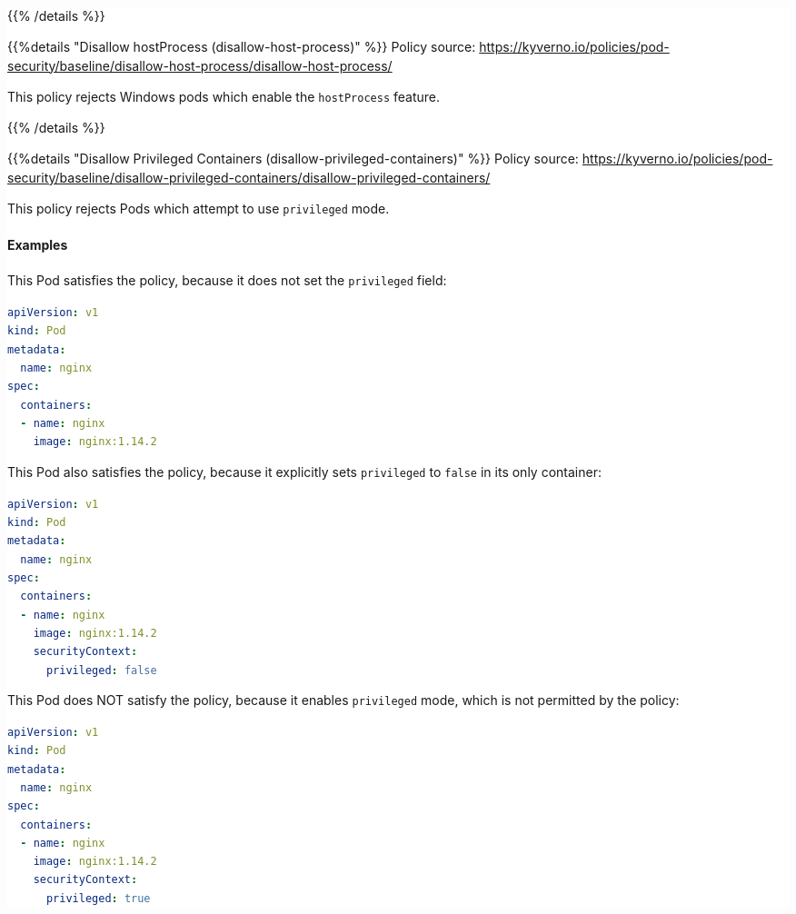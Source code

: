 {{% /details %}}

{{%details "Disallow hostProcess (disallow-host-process)" %}}
Policy source: https://kyverno.io/policies/pod-security/baseline/disallow-host-process/disallow-host-process/

This policy rejects Windows pods which enable the `hostProcess` feature.

{{% /details %}}

{{%details "Disallow Privileged Containers (disallow-privileged-containers)" %}}
Policy source: https://kyverno.io/policies/pod-security/baseline/disallow-privileged-containers/disallow-privileged-containers/

This policy rejects Pods which attempt to use `privileged` mode.

#### Examples

This Pod satisfies the policy, because it does not set the `privileged` field:

```yaml
apiVersion: v1
kind: Pod
metadata:
  name: nginx
spec:
  containers:
  - name: nginx
    image: nginx:1.14.2
```

This Pod also satisfies the policy, because it explicitly sets `privileged` to `false` in its only container:

```yaml
apiVersion: v1
kind: Pod
metadata:
  name: nginx
spec:
  containers:
  - name: nginx
    image: nginx:1.14.2
    securityContext:
      privileged: false
```

This Pod does NOT satisfy the policy, because it enables `privileged` mode, which is not permitted by the policy:

```yaml
apiVersion: v1
kind: Pod
metadata:
  name: nginx
spec:
  containers:
  - name: nginx
    image: nginx:1.14.2
    securityContext:
      privileged: true
```
